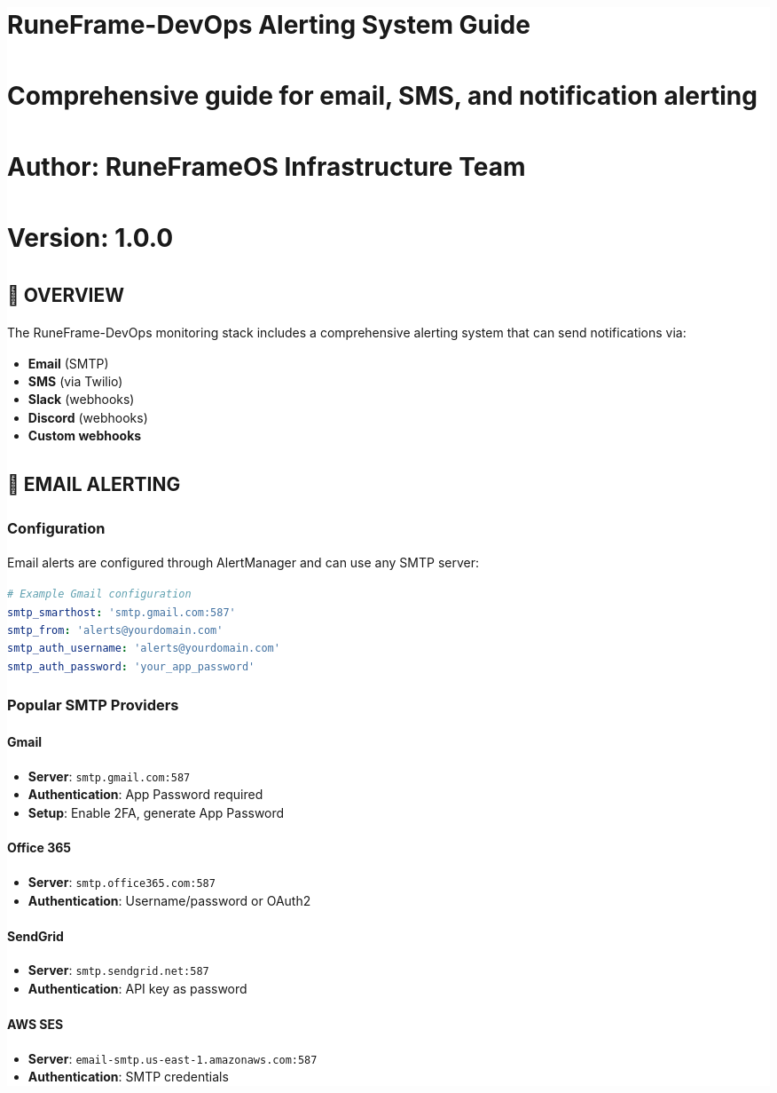 # RuneFrame-DevOps Alerting System Guide
# Comprehensive guide for email, SMS, and notification alerting
# Author: RuneFrameOS Infrastructure Team
# Version: 1.0.0

## 🚨 **OVERVIEW**

The RuneFrame-DevOps monitoring stack includes a comprehensive alerting system that can send notifications via:
- **Email** (SMTP)
- **SMS** (via Twilio)
- **Slack** (webhooks)
- **Discord** (webhooks)
- **Custom webhooks**

## 📧 **EMAIL ALERTING**

### **Configuration**
Email alerts are configured through AlertManager and can use any SMTP server:

```yaml
# Example Gmail configuration
smtp_smarthost: 'smtp.gmail.com:587'
smtp_from: 'alerts@yourdomain.com'
smtp_auth_username: 'alerts@yourdomain.com'
smtp_auth_password: 'your_app_password'
```

### **Popular SMTP Providers**

#### **Gmail**
- **Server**: `smtp.gmail.com:587`
- **Authentication**: App Password required
- **Setup**: Enable 2FA, generate App Password

#### **Office 365**
- **Server**: `smtp.office365.com:587`
- **Authentication**: Username/password or OAuth2

#### **SendGrid**
- **Server**: `smtp.sendgrid.net:587`
- **Authentication**: API key as password

#### **AWS SES**
- **Server**: `email-smtp.us-east-1.amazonaws.com:587`
- **Authentication**: SMTP credentials
